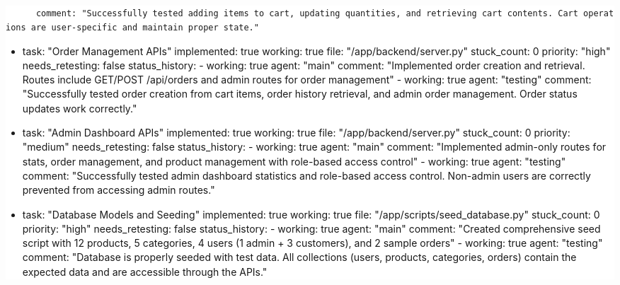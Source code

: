           comment: "Successfully tested adding items to cart, updating quantities, and retrieving cart contents. Cart operations are user-specific and maintain proper state."
  
  - task: "Order Management APIs"
    implemented: true
    working: true
    file: "/app/backend/server.py"
    stuck_count: 0
    priority: "high"
    needs_retesting: false
    status_history:
        - working: true
          agent: "main"
          comment: "Implemented order creation and retrieval. Routes include GET/POST /api/orders and admin routes for order management"
        - working: true
          agent: "testing"
          comment: "Successfully tested order creation from cart items, order history retrieval, and admin order management. Order status updates work correctly."
  
  - task: "Admin Dashboard APIs"
    implemented: true
    working: true
    file: "/app/backend/server.py"
    stuck_count: 0
    priority: "medium"
    needs_retesting: false
    status_history:
        - working: true
          agent: "main"
          comment: "Implemented admin-only routes for stats, order management, and product management with role-based access control"
        - working: true
          agent: "testing"
          comment: "Successfully tested admin dashboard statistics and role-based access control. Non-admin users are correctly prevented from accessing admin routes."
  
  - task: "Database Models and Seeding"
    implemented: true
    working: true
    file: "/app/scripts/seed_database.py"
    stuck_count: 0
    priority: "high"
    needs_retesting: false
    status_history:
        - working: true
          agent: "main"
          comment: "Created comprehensive seed script with 12 products, 5 categories, 4 users (1 admin + 3 customers), and 2 sample orders"
        - working: true
          agent: "testing"
          comment: "Database is properly seeded with test data. All collections (users, products, categories, orders) contain the expected data and are accessible through the APIs."
